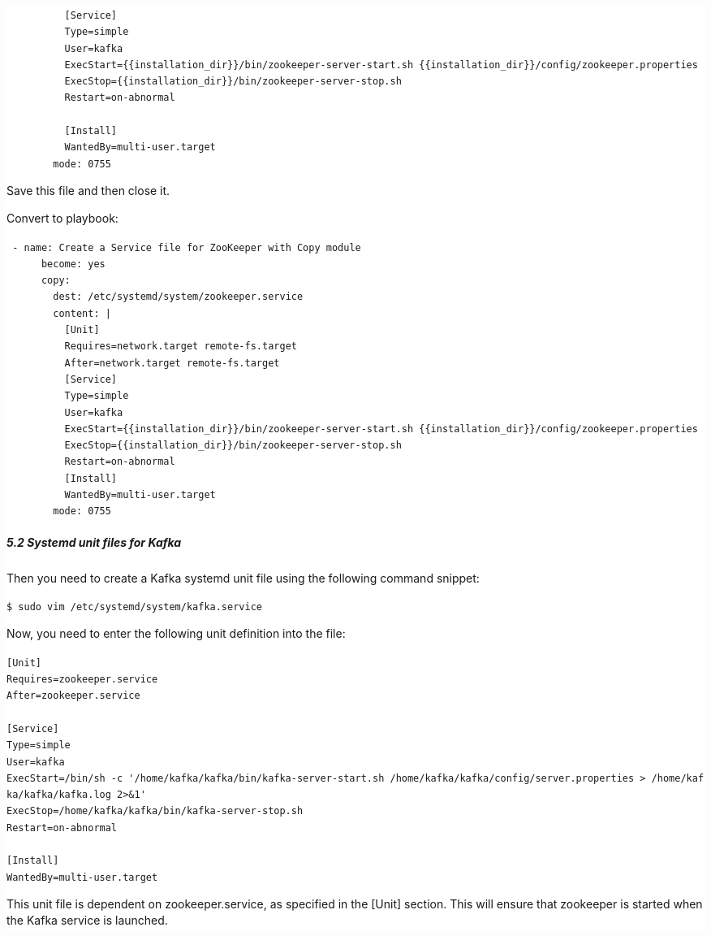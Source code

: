               [Service]
              Type=simple
              User=kafka
              ExecStart={{installation_dir}}/bin/zookeeper-server-start.sh {{installation_dir}}/config/zookeeper.properties
              ExecStop={{installation_dir}}/bin/zookeeper-server-stop.sh
              Restart=on-abnormal
    
              [Install]
              WantedBy=multi-user.target
            mode: 0755

Save this file and then close it.
 
 Convert to playbook:
 
     - name: Create a Service file for ZooKeeper with Copy module
          become: yes
          copy:
            dest: /etc/systemd/system/zookeeper.service
            content: |
              [Unit]
              Requires=network.target remote-fs.target
              After=network.target remote-fs.target
              [Service]
              Type=simple
              User=kafka
              ExecStart={{installation_dir}}/bin/zookeeper-server-start.sh {{installation_dir}}/config/zookeeper.properties
              ExecStop={{installation_dir}}/bin/zookeeper-server-stop.sh
              Restart=on-abnormal
              [Install]
              WantedBy=multi-user.target
            mode: 0755
      
 ##### 5.2  Systemd unit files for Kafka
 Then you need to create a Kafka systemd unit file using the following command snippet:

    $ sudo vim /etc/systemd/system/kafka.service

Now, you need to enter the following unit definition into the file:
    
    [Unit]
    Requires=zookeeper.service
    After=zookeeper.service
    
    [Service]
    Type=simple
    User=kafka
    ExecStart=/bin/sh -c '/home/kafka/kafka/bin/kafka-server-start.sh /home/kafka/kafka/config/server.properties > /home/kafka/kafka/kafka.log 2>&1'
    ExecStop=/home/kafka/kafka/bin/kafka-server-stop.sh
    Restart=on-abnormal
    
    [Install]
    WantedBy=multi-user.target
This unit file is dependent on zookeeper.service, as specified in the [Unit] section. 
This will ensure that zookeeper is started when the Kafka service is launched.
